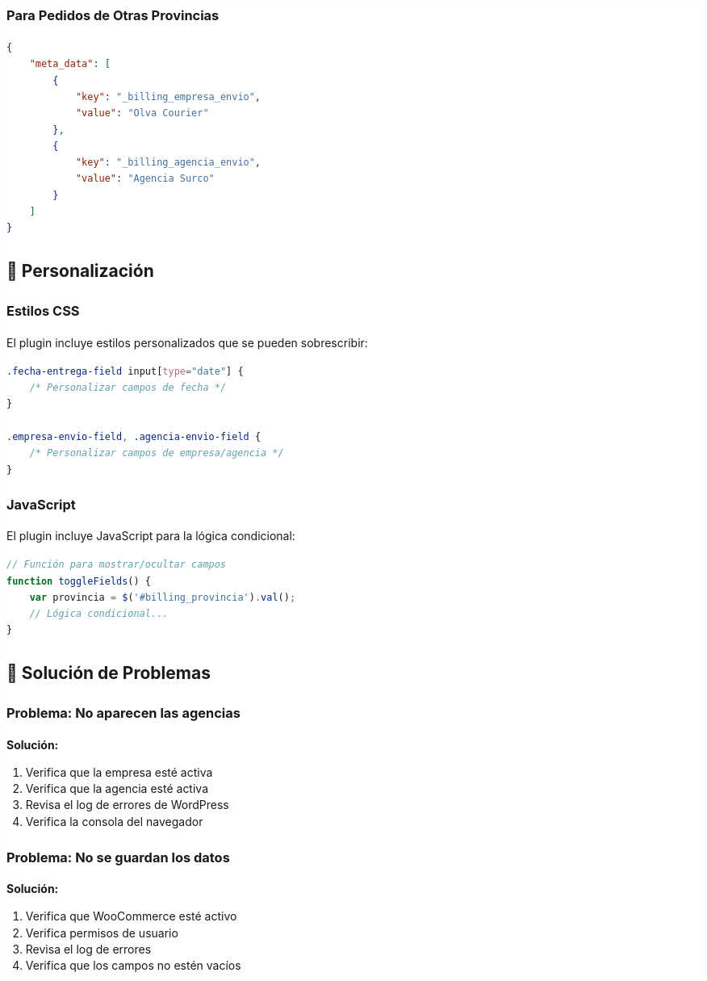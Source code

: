 ### Para Pedidos de Otras Provincias
```json
{
    "meta_data": [
        {
            "key": "_billing_empresa_envio",
            "value": "Olva Courier"
        },
        {
            "key": "_billing_agencia_envio",
            "value": "Agencia Surco"
        }
    ]
}
```

## 🎨 Personalización

### Estilos CSS
El plugin incluye estilos personalizados que se pueden sobrescribir:
```css
.fecha-entrega-field input[type="date"] {
    /* Personalizar campos de fecha */
}

.empresa-envio-field, .agencia-envio-field {
    /* Personalizar campos de empresa/agencia */
}
```

### JavaScript
El plugin incluye JavaScript para la lógica condicional:
```javascript
// Función para mostrar/ocultar campos
function toggleFields() {
    var provincia = $('#billing_provincia').val();
    // Lógica condicional...
}
```

## 🐛 Solución de Problemas

### Problema: No aparecen las agencias
**Solución:**
1. Verifica que la empresa esté activa
2. Verifica que la agencia esté activa
3. Revisa el log de errores de WordPress
4. Verifica la consola del navegador

### Problema: No se guardan los datos
**Solución:**
1. Verifica que WooCommerce esté activo
2. Verifica permisos de usuario
3. Revisa el log de errores
4. Verifica que los campos no estén vacíos
